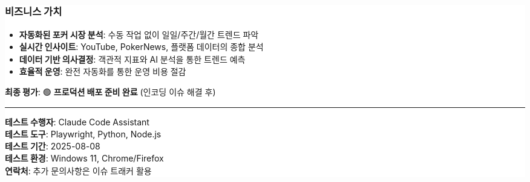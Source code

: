 ### 비즈니스 가치
- **자동화된 포커 시장 분석**: 수동 작업 없이 일일/주간/월간 트렌드 파악
- **실시간 인사이트**: YouTube, PokerNews, 플랫폼 데이터의 종합 분석
- **데이터 기반 의사결정**: 객관적 지표와 AI 분석을 통한 트렌드 예측
- **효율적 운영**: 완전 자동화를 통한 운영 비용 절감

**최종 평가**: 🟢 **프로덕션 배포 준비 완료** (인코딩 이슈 해결 후)

---

**테스트 수행자**: Claude Code Assistant  
**테스트 도구**: Playwright, Python, Node.js  
**테스트 기간**: 2025-08-08  
**테스트 환경**: Windows 11, Chrome/Firefox  
**연락처**: 추가 문의사항은 이슈 트래커 활용  